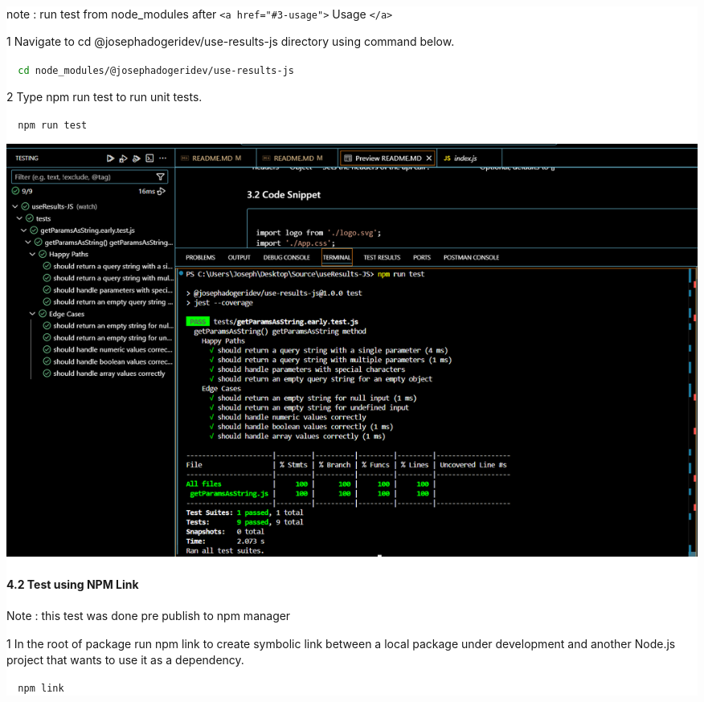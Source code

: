 note : run test from node_modules after `<a href="#3-usage">` Usage `</a>`

1 Navigate to cd @josephadogeridev/use-results-js directory using command below.

```bash
  cd node_modules/@josephadogeridev/use-results-js
```

2 Type npm run test to run unit tests.

```bash
  npm run test
```

![](assets/images/testusingjest.png)

#### 4.2 Test using NPM Link ####

Note : this test was done pre publish to npm manager

1 In the root of package run npm link to create symbolic link  between a local package under development and another Node.js project that wants to use it as a dependency.

```bash
  npm link
```
